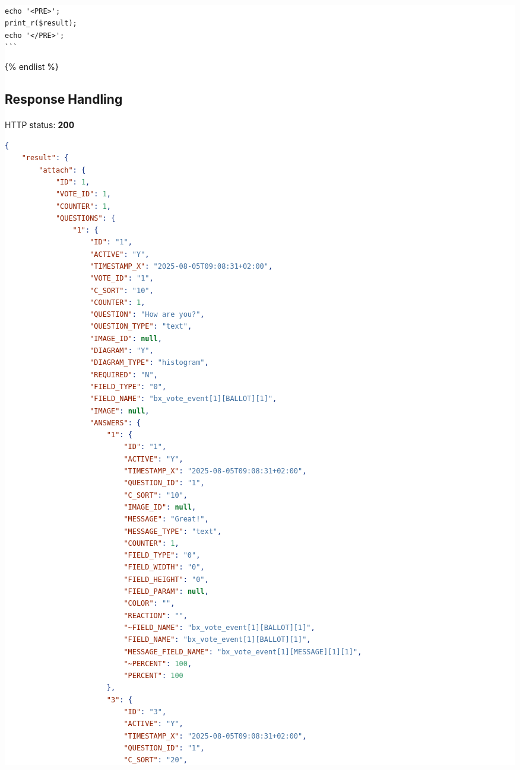     echo '<PRE>';
    print_r($result);
    echo '</PRE>';
    ```

{% endlist %}

## Response Handling

HTTP status: **200**

```json
{
    "result": {
        "attach": {
            "ID": 1,
            "VOTE_ID": 1,
            "COUNTER": 1,
            "QUESTIONS": {
                "1": {
                    "ID": "1",
                    "ACTIVE": "Y",
                    "TIMESTAMP_X": "2025-08-05T09:08:31+02:00",
                    "VOTE_ID": "1",
                    "C_SORT": "10",
                    "COUNTER": 1,
                    "QUESTION": "How are you?",
                    "QUESTION_TYPE": "text",
                    "IMAGE_ID": null,
                    "DIAGRAM": "Y",
                    "DIAGRAM_TYPE": "histogram",
                    "REQUIRED": "N",
                    "FIELD_TYPE": "0",
                    "FIELD_NAME": "bx_vote_event[1][BALLOT][1]",
                    "IMAGE": null,
                    "ANSWERS": {
                        "1": {
                            "ID": "1",
                            "ACTIVE": "Y",
                            "TIMESTAMP_X": "2025-08-05T09:08:31+02:00",
                            "QUESTION_ID": "1",
                            "C_SORT": "10",
                            "IMAGE_ID": null,
                            "MESSAGE": "Great!",
                            "MESSAGE_TYPE": "text",
                            "COUNTER": 1,
                            "FIELD_TYPE": "0",
                            "FIELD_WIDTH": "0",
                            "FIELD_HEIGHT": "0",
                            "FIELD_PARAM": null,
                            "COLOR": "",
                            "REACTION": "",
                            "~FIELD_NAME": "bx_vote_event[1][BALLOT][1]",
                            "FIELD_NAME": "bx_vote_event[1][BALLOT][1]",
                            "MESSAGE_FIELD_NAME": "bx_vote_event[1][MESSAGE][1][1]",
                            "~PERCENT": 100,
                            "PERCENT": 100
                        },
                        "3": {
                            "ID": "3",
                            "ACTIVE": "Y",
                            "TIMESTAMP_X": "2025-08-05T09:08:31+02:00",
                            "QUESTION_ID": "1",
                            "C_SORT": "20",
```